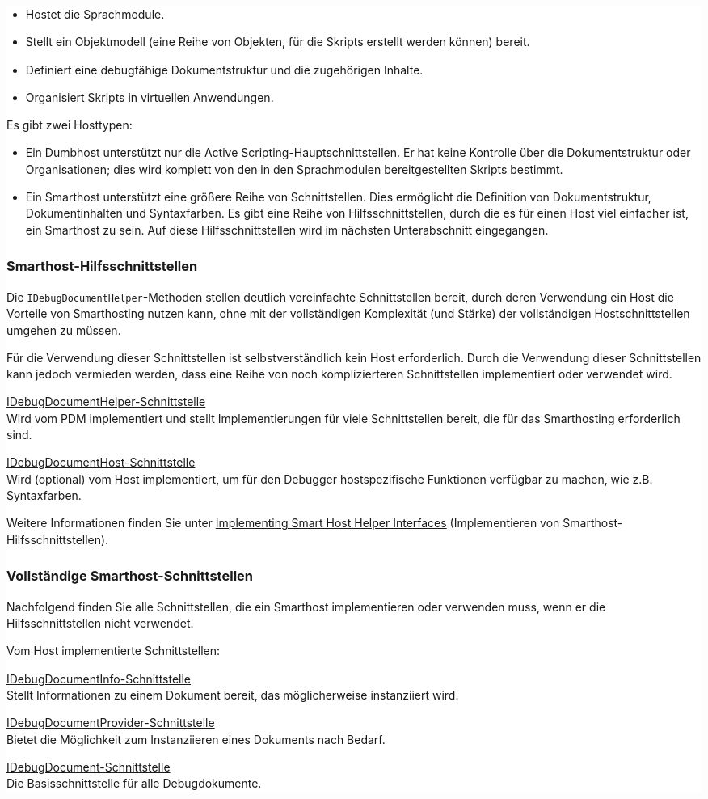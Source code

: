 -   Hostet die Sprachmodule.  
  
-   Stellt ein Objektmodell (eine Reihe von Objekten, für die Skripts erstellt werden können) bereit.  
  
-   Definiert eine debugfähige Dokumentstruktur und die zugehörigen Inhalte.  
  
-   Organisiert Skripts in virtuellen Anwendungen.  
  
 Es gibt zwei Hosttypen:  
  
-   Ein Dumbhost unterstützt nur die Active Scripting-Hauptschnittstellen. Er hat keine Kontrolle über die Dokumentstruktur oder Organisationen; dies wird komplett von den in den Sprachmodulen bereitgestellten Skripts bestimmt.  
  
-   Ein Smarthost unterstützt eine größere Reihe von Schnittstellen. Dies ermöglicht die Definition von Dokumentstruktur, Dokumentinhalten und Syntaxfarben. Es gibt eine Reihe von Hilfsschnittstellen, durch die es für einen Host viel einfacher ist, ein Smarthost zu sein. Auf diese Hilfsschnittstellen wird im nächsten Unterabschnitt eingegangen.  
  
### <a name="smart-host-helper-interfaces"></a>Smarthost-Hilfsschnittstellen  
 Die `IDebugDocumentHelper`-Methoden stellen deutlich vereinfachte Schnittstellen bereit, durch deren Verwendung ein Host die Vorteile von Smarthosting nutzen kann, ohne mit der vollständigen Komplexität (und Stärke) der vollständigen Hostschnittstellen umgehen zu müssen.  
  
 Für die Verwendung dieser Schnittstellen ist selbstverständlich kein Host erforderlich. Durch die Verwendung dieser Schnittstellen kann jedoch vermieden werden, dass eine Reihe von noch komplizierteren Schnittstellen implementiert oder verwendet wird.  
  
 [IDebugDocumentHelper-Schnittstelle](../winscript/reference/idebugdocumenthelper-interface.md)  
 Wird vom PDM implementiert und stellt Implementierungen für viele Schnittstellen bereit, die für das Smarthosting erforderlich sind.  
  
 [IDebugDocumentHost-Schnittstelle](../winscript/reference/idebugdocumenthost-interface.md)  
 Wird (optional) vom Host implementiert, um für den Debugger hostspezifische Funktionen verfügbar zu machen, wie z.B. Syntaxfarben.  
  
 Weitere Informationen finden Sie unter [Implementing Smart Host Helper Interfaces](../winscript/implementing-smart-host-helper-interfaces.md) (Implementieren von Smarthost-Hilfsschnittstellen).  
  
### <a name="full-smart-host-interfaces"></a>Vollständige Smarthost-Schnittstellen  
 Nachfolgend finden Sie alle Schnittstellen, die ein Smarthost implementieren oder verwenden muss, wenn er die Hilfsschnittstellen nicht verwendet.  
  
 Vom Host implementierte Schnittstellen:  
  
 [IDebugDocumentInfo-Schnittstelle](../winscript/reference/idebugdocumentinfo-interface.md)  
 Stellt Informationen zu einem Dokument bereit, das möglicherweise instanziiert wird.  
  
 [IDebugDocumentProvider-Schnittstelle](../winscript/reference/idebugdocumentprovider-interface.md)  
 Bietet die Möglichkeit zum Instanziieren eines Dokuments nach Bedarf.  
  
 [IDebugDocument-Schnittstelle](../winscript/reference/idebugdocument-interface.md)  
 Die Basisschnittstelle für alle Debugdokumente.  
  